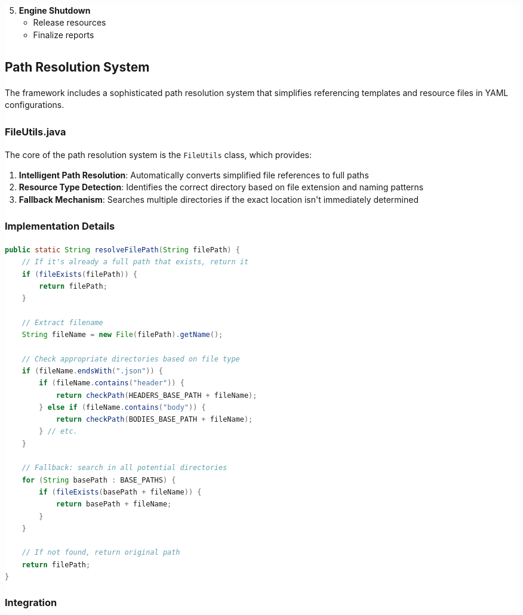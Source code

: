 5. **Engine Shutdown**
   - Release resources
   - Finalize reports

## Path Resolution System

The framework includes a sophisticated path resolution system that simplifies referencing templates and resource files in YAML configurations.

### FileUtils.java

The core of the path resolution system is the `FileUtils` class, which provides:

1. **Intelligent Path Resolution**: Automatically converts simplified file references to full paths
2. **Resource Type Detection**: Identifies the correct directory based on file extension and naming patterns
3. **Fallback Mechanism**: Searches multiple directories if the exact location isn't immediately determined

### Implementation Details

```java
public static String resolveFilePath(String filePath) {
    // If it's already a full path that exists, return it
    if (fileExists(filePath)) {
        return filePath;
    }
    
    // Extract filename
    String fileName = new File(filePath).getName();
    
    // Check appropriate directories based on file type
    if (fileName.endsWith(".json")) {
        if (fileName.contains("header")) {
            return checkPath(HEADERS_BASE_PATH + fileName);
        } else if (fileName.contains("body")) {
            return checkPath(BODIES_BASE_PATH + fileName);
        } // etc.
    }
    
    // Fallback: search in all potential directories
    for (String basePath : BASE_PATHS) {
        if (fileExists(basePath + fileName)) {
            return basePath + fileName;
        }
    }
    
    // If not found, return original path
    return filePath;
}
```

### Integration
